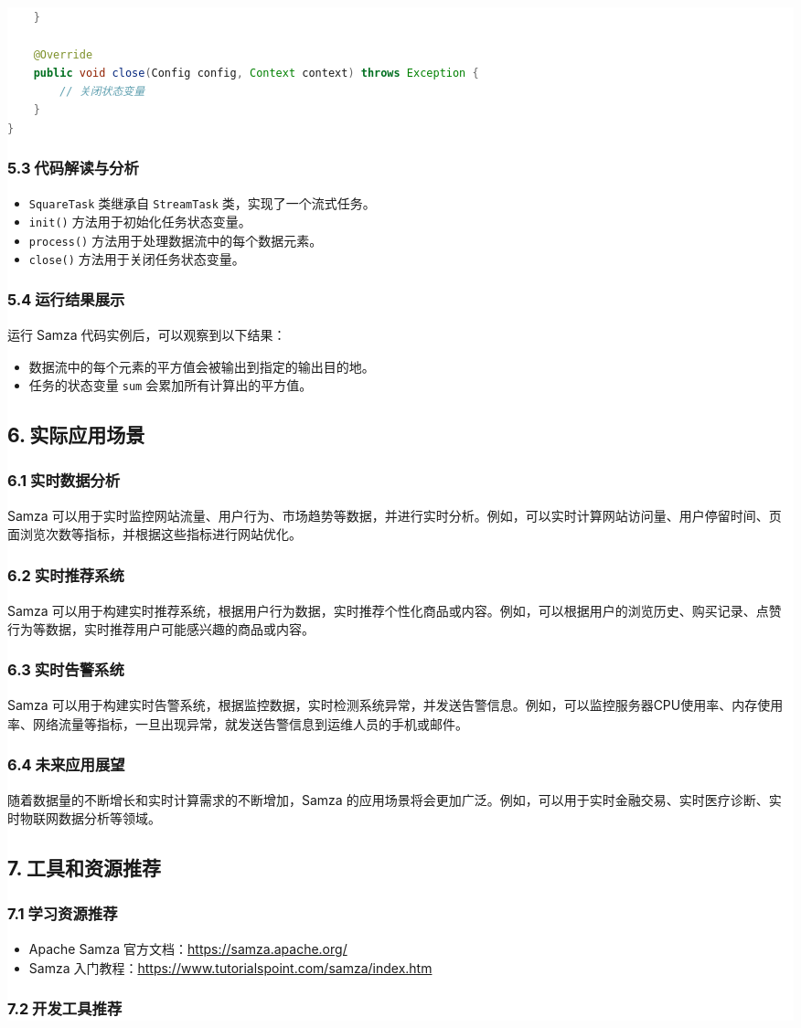 ```java
    }

    @Override
    public void close(Config config, Context context) throws Exception {
        // 关闭状态变量
    }
}
```

### 5.3  代码解读与分析

* `SquareTask` 类继承自 `StreamTask` 类，实现了一个流式任务。
* `init()` 方法用于初始化任务状态变量。
* `process()` 方法用于处理数据流中的每个数据元素。
* `close()` 方法用于关闭任务状态变量。

### 5.4  运行结果展示

运行 Samza 代码实例后，可以观察到以下结果：

* 数据流中的每个元素的平方值会被输出到指定的输出目的地。
* 任务的状态变量 `sum` 会累加所有计算出的平方值。

## 6. 实际应用场景

### 6.1  实时数据分析

Samza 可以用于实时监控网站流量、用户行为、市场趋势等数据，并进行实时分析。例如，可以实时计算网站访问量、用户停留时间、页面浏览次数等指标，并根据这些指标进行网站优化。

### 6.2  实时推荐系统

Samza 可以用于构建实时推荐系统，根据用户行为数据，实时推荐个性化商品或内容。例如，可以根据用户的浏览历史、购买记录、点赞行为等数据，实时推荐用户可能感兴趣的商品或内容。

### 6.3  实时告警系统

Samza 可以用于构建实时告警系统，根据监控数据，实时检测系统异常，并发送告警信息。例如，可以监控服务器CPU使用率、内存使用率、网络流量等指标，一旦出现异常，就发送告警信息到运维人员的手机或邮件。

### 6.4  未来应用展望

随着数据量的不断增长和实时计算需求的不断增加，Samza 的应用场景将会更加广泛。例如，可以用于实时金融交易、实时医疗诊断、实时物联网数据分析等领域。

## 7. 工具和资源推荐

### 7.1  学习资源推荐

* Apache Samza 官方文档：https://samza.apache.org/
* Samza 入门教程：https://www.tutorialspoint.com/samza/index.htm

### 7.2  开发工具推荐

